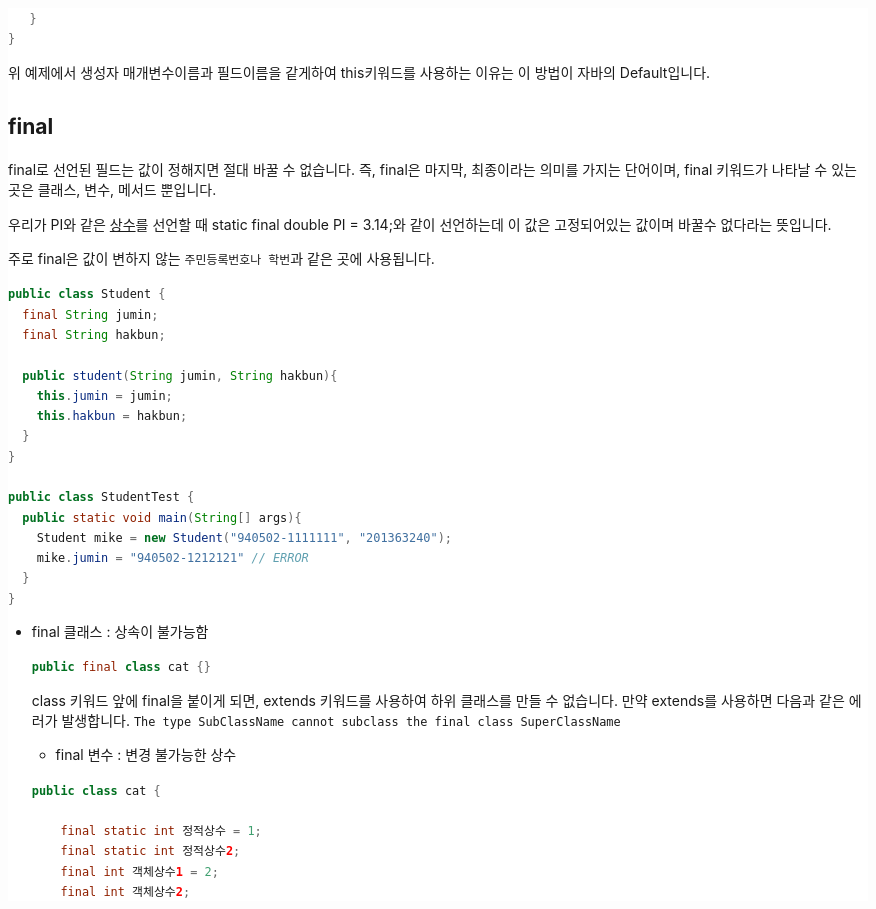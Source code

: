   ```java
	 }
  }
  ```

  위 예제에서 생성자 매개변수이름과 필드이름을 같게하여 this키워드를 사용하는 이유는
  이 방법이 자바의 Default입니다.

## final

  final로 선언된 필드는 값이 정해지면 절대 바꿀 수 없습니다. 즉, final은 마지막, 최종이라는 의미를 가지는 단어이며, final 키워드가 나타날 수 있는 곳은 클래스, 변수, 메서드 뿐입니다.

  우리가 PI와 같은 [상수](https://baekjungho.github.io/java-operator/)를 선언할 때 static final double PI = 3.14;와 같이 선언하는데
  이 값은 고정되어있는 값이며 바꿀수 없다라는 뜻입니다.

  주로 final은 값이 변하지 않는 `주민등록번호나 학번`과 같은 곳에 사용됩니다.

  ```java
  public class Student {
    final String jumin;
    final String hakbun;

    public student(String jumin, String hakbun){
      this.jumin = jumin;
      this.hakbun = hakbun;
    }
  }

  public class StudentTest {
    public static void main(String[] args){
      Student mike = new Student("940502-1111111", "201363240");
      mike.jumin = "940502-1212121" // ERROR
    }
  }
  ```

  - final 클래스 : 상속이 불가능함

	```java
	public final class cat {}
	```

	class 키워드 앞에 final을 붙이게 되면, extends 키워드를 사용하여 하위 클래스를 만들 수 없습니다. 만약 extends를 사용하면 다음과 같은 에러가 발생합니다.
	`The type SubClassName cannot subclass the final class SuperClassName`

	- final 변수 : 변경 불가능한 상수

	```java
	public class cat {

		final static int 정적상수 = 1;
		final static int 정적상수2;
		final int 객체상수1 = 2;
		final int 객체상수2;
